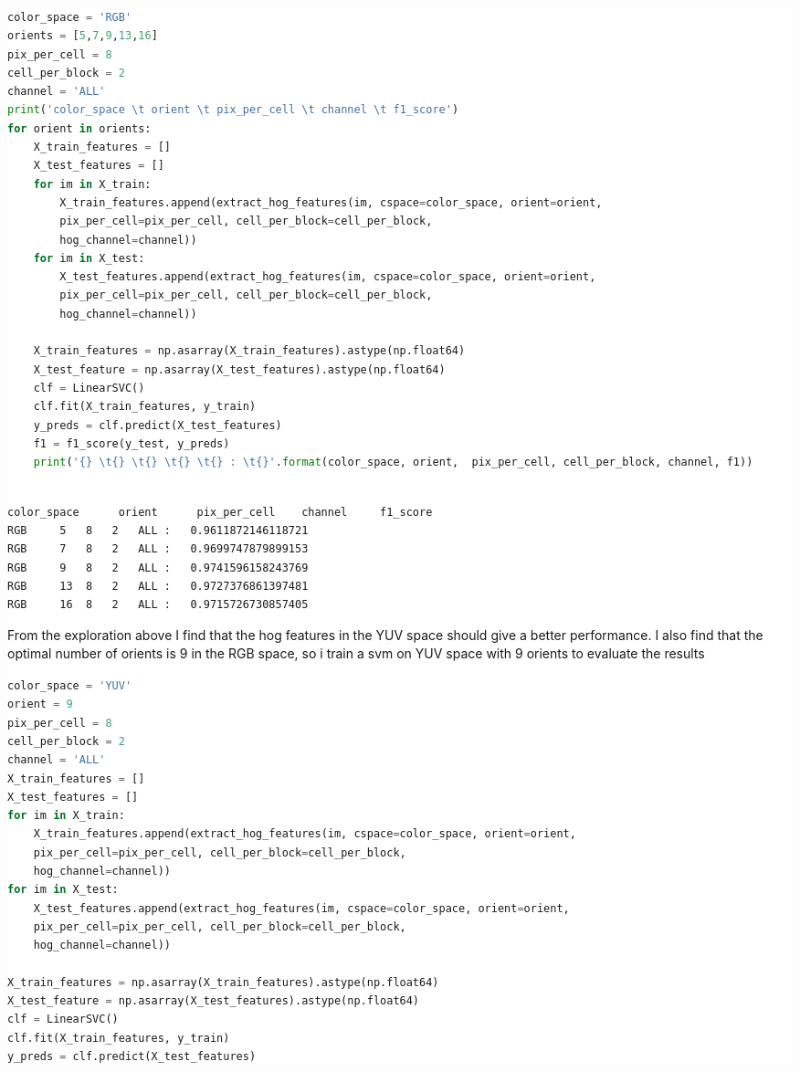 
```python
color_space = 'RGB'
orients = [5,7,9,13,16]
pix_per_cell = 8
cell_per_block = 2
channel = 'ALL'
print('color_space \t orient \t pix_per_cell \t channel \t f1_score')
for orient in orients:
    X_train_features = []
    X_test_features = []
    for im in X_train:
        X_train_features.append(extract_hog_features(im, cspace=color_space, orient=orient, 
        pix_per_cell=pix_per_cell, cell_per_block=cell_per_block, 
        hog_channel=channel))
    for im in X_test:
        X_test_features.append(extract_hog_features(im, cspace=color_space, orient=orient, 
        pix_per_cell=pix_per_cell, cell_per_block=cell_per_block, 
        hog_channel=channel))

    X_train_features = np.asarray(X_train_features).astype(np.float64)
    X_test_feature = np.asarray(X_test_features).astype(np.float64)
    clf = LinearSVC()
    clf.fit(X_train_features, y_train)
    y_preds = clf.predict(X_test_features)
    f1 = f1_score(y_test, y_preds)
    print('{} \t{} \t{} \t{} \t{} : \t{}'.format(color_space, orient,  pix_per_cell, cell_per_block, channel, f1))
                    
```

    color_space 	 orient 	 pix_per_cell 	 channel 	 f1_score
    RGB 	5 	8 	2 	ALL : 	0.9611872146118721
    RGB 	7 	8 	2 	ALL : 	0.9699747879899153
    RGB 	9 	8 	2 	ALL : 	0.9741596158243769
    RGB 	13 	8 	2 	ALL : 	0.9727376861397481
    RGB 	16 	8 	2 	ALL : 	0.9715726730857405


From the exploration above I find that the hog features in the YUV space should give a better performance.
I also find that the optimal number of orients is 9 in the RGB space, so i train a svm on YUV space with 9 orients to evaluate the results


```python
color_space = 'YUV'
orient = 9
pix_per_cell = 8
cell_per_block = 2
channel = 'ALL'
X_train_features = []
X_test_features = []
for im in X_train:
    X_train_features.append(extract_hog_features(im, cspace=color_space, orient=orient, 
    pix_per_cell=pix_per_cell, cell_per_block=cell_per_block, 
    hog_channel=channel))
for im in X_test:
    X_test_features.append(extract_hog_features(im, cspace=color_space, orient=orient, 
    pix_per_cell=pix_per_cell, cell_per_block=cell_per_block, 
    hog_channel=channel))

X_train_features = np.asarray(X_train_features).astype(np.float64)
X_test_feature = np.asarray(X_test_features).astype(np.float64)
clf = LinearSVC()
clf.fit(X_train_features, y_train)
y_preds = clf.predict(X_test_features)
```
